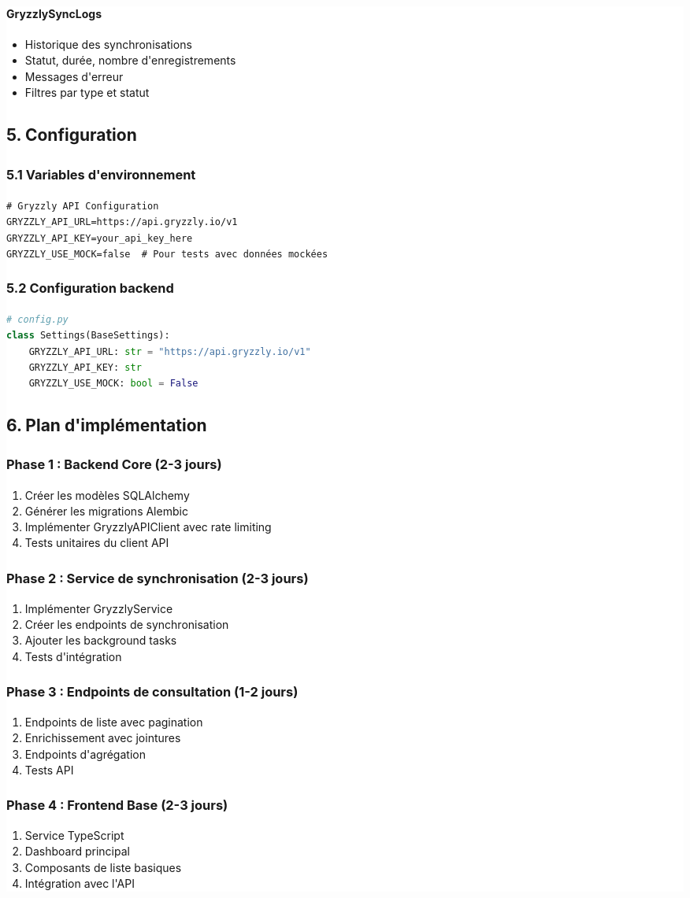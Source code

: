 #### GryzzlySyncLogs
- Historique des synchronisations
- Statut, durée, nombre d'enregistrements
- Messages d'erreur
- Filtres par type et statut

## 5. Configuration

### 5.1 Variables d'environnement

```env
# Gryzzly API Configuration
GRYZZLY_API_URL=https://api.gryzzly.io/v1
GRYZZLY_API_KEY=your_api_key_here
GRYZZLY_USE_MOCK=false  # Pour tests avec données mockées
```

### 5.2 Configuration backend

```python
# config.py
class Settings(BaseSettings):
    GRYZZLY_API_URL: str = "https://api.gryzzly.io/v1"
    GRYZZLY_API_KEY: str
    GRYZZLY_USE_MOCK: bool = False
```

## 6. Plan d'implémentation

### Phase 1 : Backend Core (2-3 jours)
1. Créer les modèles SQLAlchemy
2. Générer les migrations Alembic
3. Implémenter GryzzlyAPIClient avec rate limiting
4. Tests unitaires du client API

### Phase 2 : Service de synchronisation (2-3 jours)
1. Implémenter GryzzlyService
2. Créer les endpoints de synchronisation
3. Ajouter les background tasks
4. Tests d'intégration

### Phase 3 : Endpoints de consultation (1-2 jours)
1. Endpoints de liste avec pagination
2. Enrichissement avec jointures
3. Endpoints d'agrégation
4. Tests API

### Phase 4 : Frontend Base (2-3 jours)
1. Service TypeScript
2. Dashboard principal
3. Composants de liste basiques
4. Intégration avec l'API
